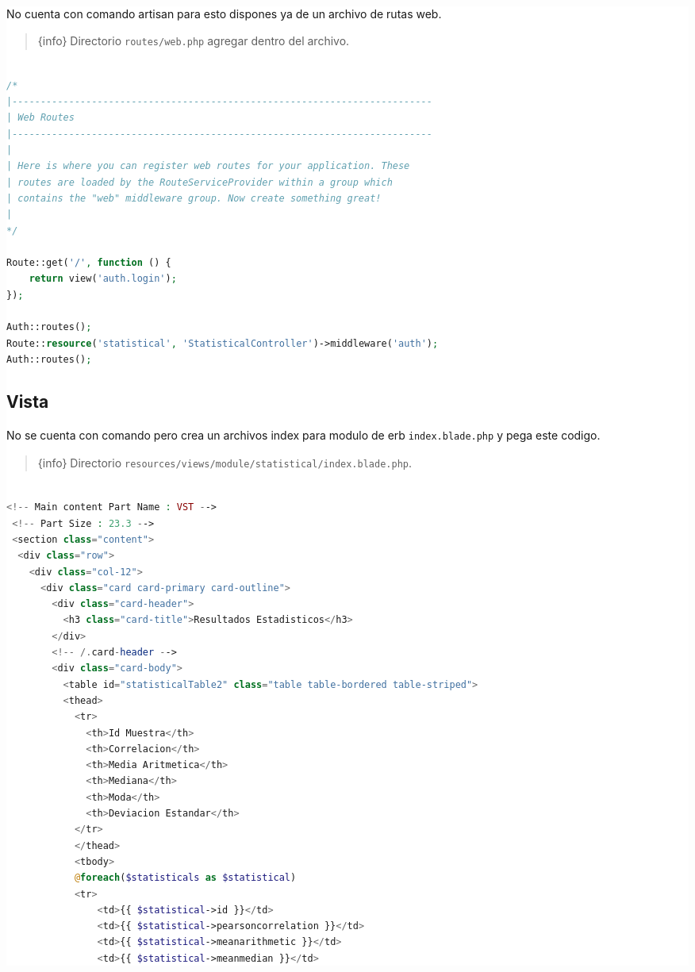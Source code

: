 No cuenta con comando artisan para esto dispones ya de un archivo de rutas web.

> {info} Directorio  `routes/web.php` agregar dentro del archivo.

```php

/*
|--------------------------------------------------------------------------
| Web Routes
|--------------------------------------------------------------------------
|
| Here is where you can register web routes for your application. These
| routes are loaded by the RouteServiceProvider within a group which
| contains the "web" middleware group. Now create something great!
|
*/

Route::get('/', function () {
    return view('auth.login');
});

Auth::routes();
Route::resource('statistical', 'StatisticalController')->middleware('auth');
Auth::routes();

```

<a name="views"></a>
## Vista

No se cuenta con comando pero crea un archivos index para modulo de erb `index.blade.php` y pega este codigo.

> {info} Directorio  `resources/views/module/statistical/index.blade.php`.

```php

<!-- Main content Part Name : VST -->
 <!-- Part Size : 23.3 -->
 <section class="content">
  <div class="row">
    <div class="col-12">
      <div class="card card-primary card-outline">
        <div class="card-header">
          <h3 class="card-title">Resultados Estadisticos</h3>
        </div>
        <!-- /.card-header -->
        <div class="card-body">
          <table id="statisticalTable2" class="table table-bordered table-striped">
          <thead>
            <tr>
              <th>Id Muestra</th>
              <th>Correlacion</th>
              <th>Media Aritmetica</th>
              <th>Mediana</th>
              <th>Moda</th>
              <th>Deviacion Estandar</th>
            </tr>
            </thead>
            <tbody>
            @foreach($statisticals as $statistical)
            <tr>
                <td>{{ $statistical->id }}</td>
                <td>{{ $statistical->pearsoncorrelation }}</td>
                <td>{{ $statistical->meanarithmetic }}</td>
                <td>{{ $statistical->meanmedian }}</td>
```